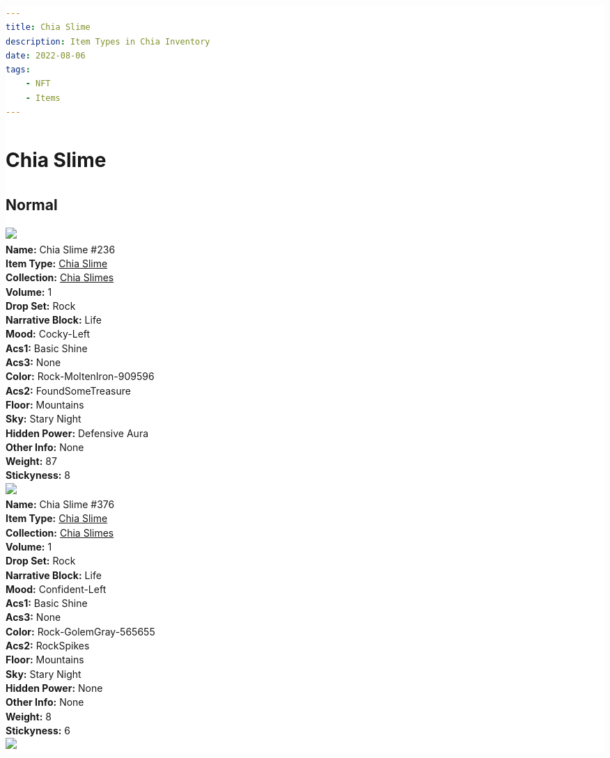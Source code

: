 ```yaml
---
title: Chia Slime
description: Item Types in Chia Inventory
date: 2022-08-06
tags:
    - NFT
    - Items
---
```


# Chia Slime
## Normal

<div class="item_thumbnail">
<a href="../../../Familiar/Chia_Slime/Chia_Slime"><img src="https://chiaslimes.s3.us-west-1.amazonaws.com/rock/build/images/236.png"></a><br/>
<div><strong>Name:</strong> Chia Slime #236</div>
<div><strong>Item Type:</strong> <a href="../../../Familiar/Chia_Slime/Chia_Slime">Chia Slime</a></div>
<div><strong>Collection:</strong> <a href="https://www.spacescan.io/xch/nft/collection/col19z8k90wfezt55jj2zm526yzmk8dq0fcyqamzmtqv7hv4wkafhnjsp8fsz2">Chia Slimes</a></div>
<div><strong>Volume:</strong> 1</div>
<div><strong>Drop Set:</strong> Rock</div>
<div><strong>Narrative Block:</strong> Life</div>
<div><strong>Mood:</strong> Cocky-Left</div>
<div><strong>Acs1:</strong> Basic Shine</div>
<div><strong>Acs3:</strong> None</div>
<div><strong>Color:</strong> Rock-MoltenIron-909596</div>
<div><strong>Acs2:</strong> FoundSomeTreasure</div>
<div><strong>Floor:</strong> Mountains</div>
<div><strong>Sky:</strong> Stary Night</div>
<div><strong>Hidden Power:</strong> Defensive Aura</div>
<div><strong>Other Info:</strong> None</div>
<div><strong>Weight:</strong> 87</div>
<div><strong>Stickyness:</strong> 8</div>
</div>
<div class="item_thumbnail">
<a href="../../../Familiar/Chia_Slime/Chia_Slime"><img src="https://chiaslimes.s3.us-west-1.amazonaws.com/rock/build/images/376.png"></a><br/>
<div><strong>Name:</strong> Chia Slime #376</div>
<div><strong>Item Type:</strong> <a href="../../../Familiar/Chia_Slime/Chia_Slime">Chia Slime</a></div>
<div><strong>Collection:</strong> <a href="https://www.spacescan.io/xch/nft/collection/col19z8k90wfezt55jj2zm526yzmk8dq0fcyqamzmtqv7hv4wkafhnjsp8fsz2">Chia Slimes</a></div>
<div><strong>Volume:</strong> 1</div>
<div><strong>Drop Set:</strong> Rock</div>
<div><strong>Narrative Block:</strong> Life</div>
<div><strong>Mood:</strong> Confident-Left</div>
<div><strong>Acs1:</strong> Basic Shine</div>
<div><strong>Acs3:</strong> None</div>
<div><strong>Color:</strong> Rock-GolemGray-565655</div>
<div><strong>Acs2:</strong> RockSpikes</div>
<div><strong>Floor:</strong> Mountains</div>
<div><strong>Sky:</strong> Stary Night</div>
<div><strong>Hidden Power:</strong> None</div>
<div><strong>Other Info:</strong> None</div>
<div><strong>Weight:</strong> 8</div>
<div><strong>Stickyness:</strong> 6</div>
</div>
<div class="item_thumbnail">
<a href="../../../Familiar/Chia_Slime/Chia_Slime"><img src="https://chiaslimes.s3.us-west-1.amazonaws.com/rock/build/images/305.png"></a><br/>